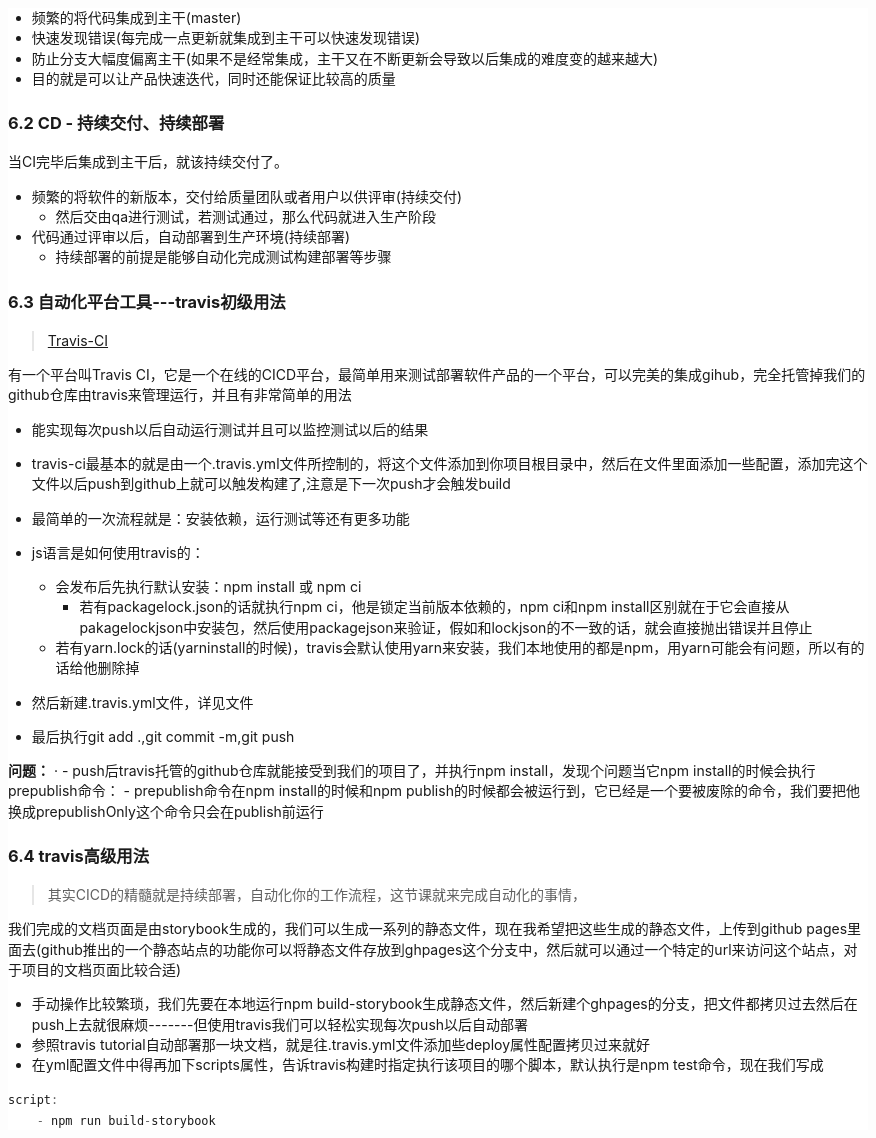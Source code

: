 - 频繁的将代码集成到主干(master)
- 快速发现错误(每完成一点更新就集成到主干可以快速发现错误)
- 防止分支大幅度偏离主干(如果不是经常集成，主干又在不断更新会导致以后集成的难度变的越来越大)
- 目的就是可以让产品快速迭代，同时还能保证比较高的质量

### 6.2 CD - 持续交付、持续部署

当CI完毕后集成到主干后，就该持续交付了。

- 频繁的将软件的新版本，交付给质量团队或者用户以供评审(持续交付)
  - 然后交由qa进行测试，若测试通过，那么代码就进入生产阶段
- 代码通过评审以后，自动部署到生产环境(持续部署)
  - 持续部署的前提是能够自动化完成测试构建部署等步骤

### 6.3 自动化平台工具---travis初级用法

> [Travis-CI](http://travis-ci.com)

有一个平台叫Travis CI，它是一个在线的CICD平台，最简单用来测试部署软件产品的一个平台，可以完美的集成gihub，完全托管掉我们的github仓库由travis来管理运行，并且有非常简单的用法

- 能实现每次push以后自动运行测试并且可以监控测试以后的结果

- travis-ci最基本的就是由一个.travis.yml文件所控制的，将这个文件添加到你项目根目录中，然后在文件里面添加一些配置，添加完这个文件以后push到github上就可以触发构建了,注意是下一次push才会触发build
- 最简单的一次流程就是：安装依赖，运行测试等还有更多功能
- js语言是如何使用travis的：
  - 会发布后先执行默认安装：npm install 或 npm ci
    - 若有packagelock.json的话就执行npm ci，他是锁定当前版本依赖的，npm ci和npm install区别就在于它会直接从pakagelockjson中安装包，然后使用packagejson来验证，假如和lockjson的不一致的话，就会直接抛出错误并且停止
  - 若有yarn.lock的话(yarninstall的时候)，travis会默认使用yarn来安装，我们本地使用的都是npm，用yarn可能会有问题，所以有的话给他删除掉
- 然后新建.travis.yml文件，详见文件
- 最后执行git add .,git commit -m,git push

**问题：**
·  - push后travis托管的github仓库就能接受到我们的项目了，并执行npm install，发现个问题当它npm install的时候会执行prepublish命令：
      - prepublish命令在npm install的时候和npm publish的时候都会被运行到，它已经是一个要被废除的命令，我们要把他换成prepublishOnly这个命令只会在publish前运行

### 6.4 travis高级用法

> 其实CICD的精髓就是持续部署，自动化你的工作流程，这节课就来完成自动化的事情，

我们完成的文档页面是由storybook生成的，我们可以生成一系列的静态文件，现在我希望把这些生成的静态文件，上传到github pages里面去(github推出的一个静态站点的功能你可以将静态文件存放到ghpages这个分支中，然后就可以通过一个特定的url来访问这个站点，对于项目的文档页面比较合适)

- 手动操作比较繁琐，我们先要在本地运行npm build-storybook生成静态文件，然后新建个ghpages的分支，把文件都拷贝过去然后在push上去就很麻烦-------但使用travis我们可以轻松实现每次push以后自动部署
- 参照travis tutorial自动部署那一块文档，就是往.travis.yml文件添加些deploy属性配置拷贝过来就好
- 在yml配置文件中得再加下scripts属性，告诉travis构建时指定执行该项目的哪个脚本，默认执行是npm test命令，现在我们写成

```javascript
script:
    - npm run build-storybook
```
